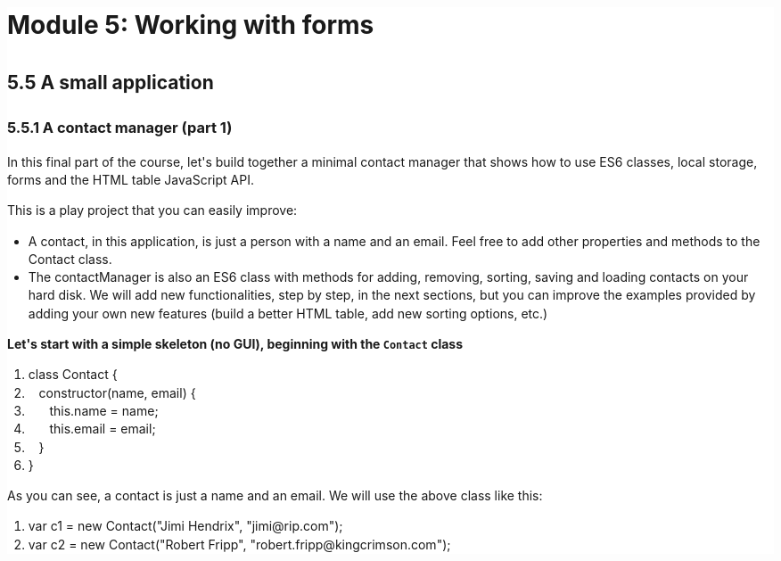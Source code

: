 # Module 5: Working with forms


## 5.5 A small application


### 5.5.1 A contact manager (part 1)

In this final part of the course, let's build together a minimal contact manager that shows how to use ES6 classes, local storage, forms and the HTML table JavaScript API.

This is a play project that you can easily improve:

+ A contact, in this application, is just a person with a name and an email. Feel free to add other properties and methods to the Contact class.
+ The contactManager is also an ES6 class with methods for adding, removing, sorting, saving and loading contacts on your hard disk. We will add new functionalities, step by step, in the next sections, but you can improve the examples provided by adding your own new features (build a better HTML table, add new sorting options, etc.)

__Let's start with a simple skeleton (no GUI), beginning with the `Contact` class__

<div class="source-code"><ol class="linenums">
<li class="L0" style="margin-bottom: 0px;" value="1"><span class="kwd">class</span><span class="pln"> </span><span class="typ">Contact</span><span class="pln"> </span><span class="pun">{</span></li>
<li class="L1" style="margin-bottom: 0px;"><span class="pln">&nbsp; &nbsp;constructor</span><span class="pun">(</span><span class="pln">name</span><span class="pun">,</span><span class="pln"> email</span><span class="pun">)</span><span class="pln"> </span><span class="pun">{</span></li>
<li class="L2" style="margin-bottom: 0px;"><span class="pln"></span><span class="kwd">&nbsp; &nbsp; &nbsp; this</span><span class="pun">.</span><span class="pln">name </span><span class="pun">=</span><span class="pln"> name</span><span class="pun">;</span></li>
<li class="L3" style="margin-bottom: 0px;"><span class="pln"></span><span class="kwd">&nbsp; &nbsp; &nbsp; this</span><span class="pun">.</span><span class="pln">email </span><span class="pun">=</span><span class="pln"> email</span><span class="pun">;</span></li>
<li class="L4" style="margin-bottom: 0px;"><span class="pln"></span><span class="pun">&nbsp; &nbsp;}</span></li>
<li class="L5" style="margin-bottom: 0px;"><span class="pun">}</span></li>
</ol></div>

As you can see, a contact is just a name and an email. We will use the above class like this:

<div class="source-code"><ol class="linenums">
<li class="L0" style="margin-bottom: 0px;" value="1"><span class="kwd">var</span><span class="pln"> c1 </span><span class="pun">=</span><span class="pln"> </span><span class="kwd">new</span><span class="pln"> </span><span class="typ">Contact</span><span class="pun">(</span><span class="str">"Jimi Hendrix"</span><span class="pun">,</span><span class="pln"> </span><span class="str">"jimi@rip.com"</span><span class="pun">);</span></li>
<li class="L1" style="margin-bottom: 0px;"><span class="kwd">var</span><span class="pln"> c2 </span><span class="pun">=</span><span class="pln"> </span><span class="kwd">new</span><span class="pln"> </span><span class="typ">Contact</span><span class="pun">(</span><span class="str">"Robert Fripp"</span><span class="pun">,</span><span class="pln"> </span><span class="str">"robert.fripp@kingcrimson.com"</span><span class="pun">);</span></li>
</ol></div>
